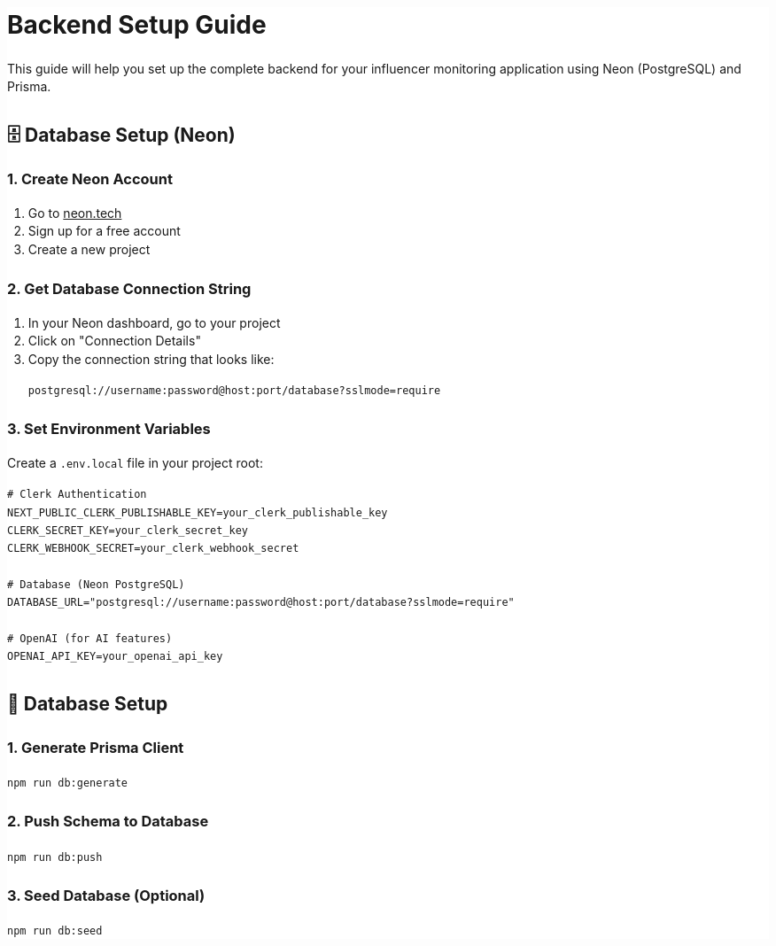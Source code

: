 # Backend Setup Guide

This guide will help you set up the complete backend for your influencer monitoring application using Neon (PostgreSQL) and Prisma.

## 🗄️ Database Setup (Neon)

### 1. Create Neon Account
1. Go to [neon.tech](https://neon.tech)
2. Sign up for a free account
3. Create a new project

### 2. Get Database Connection String
1. In your Neon dashboard, go to your project
2. Click on "Connection Details"
3. Copy the connection string that looks like:
   ```
   postgresql://username:password@host:port/database?sslmode=require
   ```

### 3. Set Environment Variables
Create a `.env.local` file in your project root:

```env
# Clerk Authentication
NEXT_PUBLIC_CLERK_PUBLISHABLE_KEY=your_clerk_publishable_key
CLERK_SECRET_KEY=your_clerk_secret_key
CLERK_WEBHOOK_SECRET=your_clerk_webhook_secret

# Database (Neon PostgreSQL)
DATABASE_URL="postgresql://username:password@host:port/database?sslmode=require"

# OpenAI (for AI features)
OPENAI_API_KEY=your_openai_api_key
```

## 🔧 Database Setup

### 1. Generate Prisma Client
```bash
npm run db:generate
```

### 2. Push Schema to Database
```bash
npm run db:push
```

### 3. Seed Database (Optional)
```bash
npm run db:seed
```
